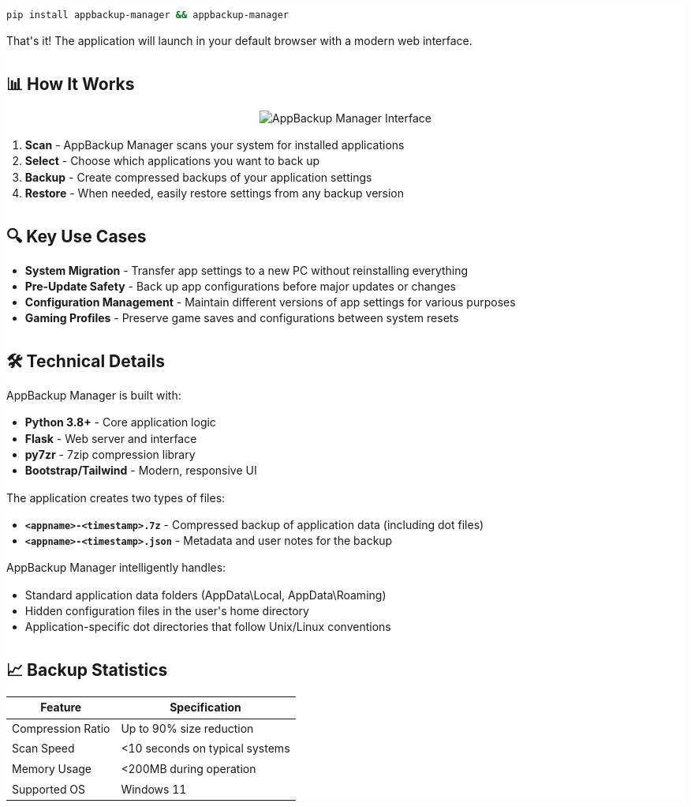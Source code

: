 ```bash
pip install appbackup-manager && appbackup-manager
```

That's it! The application will launch in your default browser with a modern web interface.

## 📊 How It Works

<div align="center">
  <img src="https://via.placeholder.com/800x500?text=AppBackup+Manager+Interface" alt="AppBackup Manager Interface" width="800">
</div>

1. **Scan** - AppBackup Manager scans your system for installed applications
2. **Select** - Choose which applications you want to back up
3. **Backup** - Create compressed backups of your application settings
4. **Restore** - When needed, easily restore settings from any backup version

## 🔍 Key Use Cases

- **System Migration** - Transfer app settings to a new PC without reinstalling everything
- **Pre-Update Safety** - Back up app configurations before major updates or changes
- **Configuration Management** - Maintain different versions of app settings for various purposes
- **Gaming Profiles** - Preserve game saves and configurations between system resets

## 🛠️ Technical Details

AppBackup Manager is built with:

- **Python 3.8+** - Core application logic
- **Flask** - Web server and interface
- **py7zr** - 7zip compression library
- **Bootstrap/Tailwind** - Modern, responsive UI

The application creates two types of files:
- **`<appname>-<timestamp>.7z`** - Compressed backup of application data (including dot files)
- **`<appname>-<timestamp>.json`** - Metadata and user notes for the backup

AppBackup Manager intelligently handles:
- Standard application data folders (AppData\Local, AppData\Roaming)
- Hidden configuration files in the user's home directory
- Application-specific dot directories that follow Unix/Linux conventions

## 📈 Backup Statistics

| Feature | Specification |
|---------|---------------|
| Compression Ratio | Up to 90% size reduction |
| Scan Speed | <10 seconds on typical systems |
| Memory Usage | <200MB during operation |
| Supported OS | Windows 11 |
